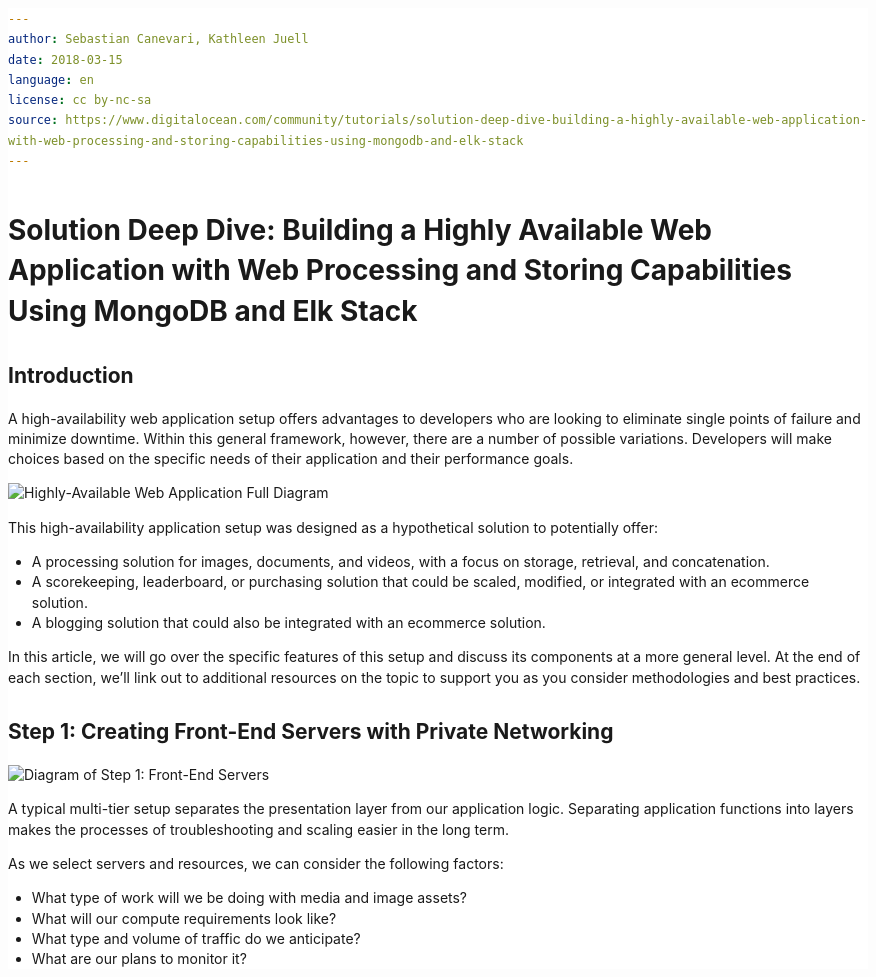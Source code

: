 ```yaml
---
author: Sebastian Canevari, Kathleen Juell
date: 2018-03-15
language: en
license: cc by-nc-sa
source: https://www.digitalocean.com/community/tutorials/solution-deep-dive-building-a-highly-available-web-application-with-web-processing-and-storing-capabilities-using-mongodb-and-elk-stack
---
```


# Solution Deep Dive: Building a Highly Available Web Application with Web Processing and Storing Capabilities Using MongoDB and Elk Stack

## Introduction

A high-availability web application setup offers advantages to developers who are looking to eliminate single points of failure and minimize downtime. Within this general framework, however, there are a number of possible variations. Developers will make choices based on the specific needs of their application and their performance goals.

![Highly-Available Web Application Full Diagram](https://raw.githubusercontent.com/opendocs-md/do-tutorials-images/master/img/solutions/highly-available-web-app/full-diagram.png)

This high-availability application setup was designed as a hypothetical solution to potentially offer:

- A processing solution for images, documents, and videos, with a focus on storage, retrieval, and concatenation.
- A scorekeeping, leaderboard, or purchasing solution that could be scaled, modified, or integrated with an ecommerce solution.
- A blogging solution that could also be integrated with an ecommerce solution.

In this article, we will go over the specific features of this setup and discuss its components at a more general level. At the end of each section, we’ll link out to additional resources on the topic to support you as you consider methodologies and best practices.

## Step 1: Creating Front-End Servers with Private Networking

![Diagram of Step 1: Front-End Servers](https://raw.githubusercontent.com/opendocs-md/do-tutorials-images/master/img/solutions/highly-available-web-app/step-1.png)

A typical multi-tier setup separates the presentation layer from our application logic. Separating application functions into layers makes the processes of troubleshooting and scaling easier in the long term.

As we select servers and resources, we can consider the following factors:

- What type of work will we be doing with media and image assets? 
- What will our compute requirements look like?
- What type and volume of traffic do we anticipate?
- What are our plans to monitor it? 
